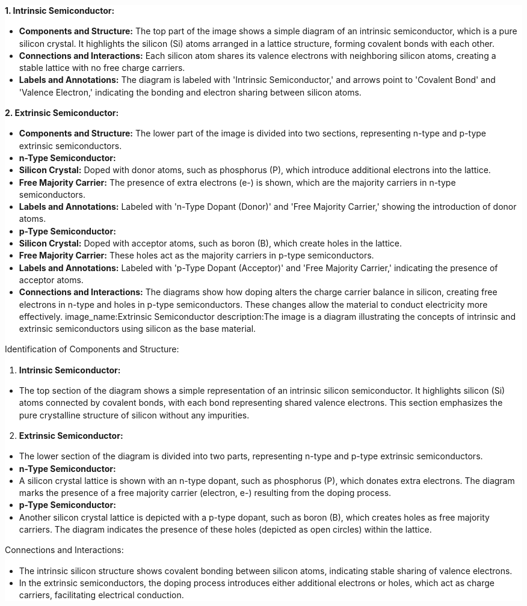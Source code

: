 **1. Intrinsic Semiconductor:**
- **Components and Structure:** The top part of the image shows a simple diagram of an intrinsic semiconductor, which is a pure silicon crystal. It highlights the silicon (Si) atoms arranged in a lattice structure, forming covalent bonds with each other.
- **Connections and Interactions:** Each silicon atom shares its valence electrons with neighboring silicon atoms, creating a stable lattice with no free charge carriers.
- **Labels and Annotations:** The diagram is labeled with 'Intrinsic Semiconductor,' and arrows point to 'Covalent Bond' and 'Valence Electron,' indicating the bonding and electron sharing between silicon atoms.

**2. Extrinsic Semiconductor:**
- **Components and Structure:** The lower part of the image is divided into two sections, representing n-type and p-type extrinsic semiconductors.
- **n-Type Semiconductor:**
- **Silicon Crystal:** Doped with donor atoms, such as phosphorus (P), which introduce additional electrons into the lattice.
- **Free Majority Carrier:** The presence of extra electrons (e-) is shown, which are the majority carriers in n-type semiconductors.
- **Labels and Annotations:** Labeled with 'n-Type Dopant (Donor)' and 'Free Majority Carrier,' showing the introduction of donor atoms.
- **p-Type Semiconductor:**
- **Silicon Crystal:** Doped with acceptor atoms, such as boron (B), which create holes in the lattice.
- **Free Majority Carrier:** These holes act as the majority carriers in p-type semiconductors.
- **Labels and Annotations:** Labeled with 'p-Type Dopant (Acceptor)' and 'Free Majority Carrier,' indicating the presence of acceptor atoms.
- **Connections and Interactions:** The diagrams show how doping alters the charge carrier balance in silicon, creating free electrons in n-type and holes in p-type semiconductors. These changes allow the material to conduct electricity more effectively.
image_name:Extrinsic Semiconductor
description:The image is a diagram illustrating the concepts of intrinsic and extrinsic semiconductors using silicon as the base material.

Identification of Components and Structure:
1. **Intrinsic Semiconductor:**
- The top section of the diagram shows a simple representation of an intrinsic silicon semiconductor. It highlights silicon (Si) atoms connected by covalent bonds, with each bond representing shared valence electrons. This section emphasizes the pure crystalline structure of silicon without any impurities.

2. **Extrinsic Semiconductor:**
- The lower section of the diagram is divided into two parts, representing n-type and p-type extrinsic semiconductors.
- **n-Type Semiconductor:**
- A silicon crystal lattice is shown with an n-type dopant, such as phosphorus (P), which donates extra electrons. The diagram marks the presence of a free majority carrier (electron, e-) resulting from the doping process.
- **p-Type Semiconductor:**
- Another silicon crystal lattice is depicted with a p-type dopant, such as boron (B), which creates holes as free majority carriers. The diagram indicates the presence of these holes (depicted as open circles) within the lattice.

Connections and Interactions:
- The intrinsic silicon structure shows covalent bonding between silicon atoms, indicating stable sharing of valence electrons.
- In the extrinsic semiconductors, the doping process introduces either additional electrons or holes, which act as charge carriers, facilitating electrical conduction.
